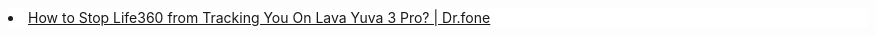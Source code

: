 <li><a href="https://change-location.techidaily.com/how-to-stop-life360-from-tracking-you-on-lava-yuva-3-pro-drfone-by-drfone-virtual-android/"><u>How to Stop Life360 from Tracking You On Lava Yuva 3 Pro? | Dr.fone</u></a></li>
</ul></div>

